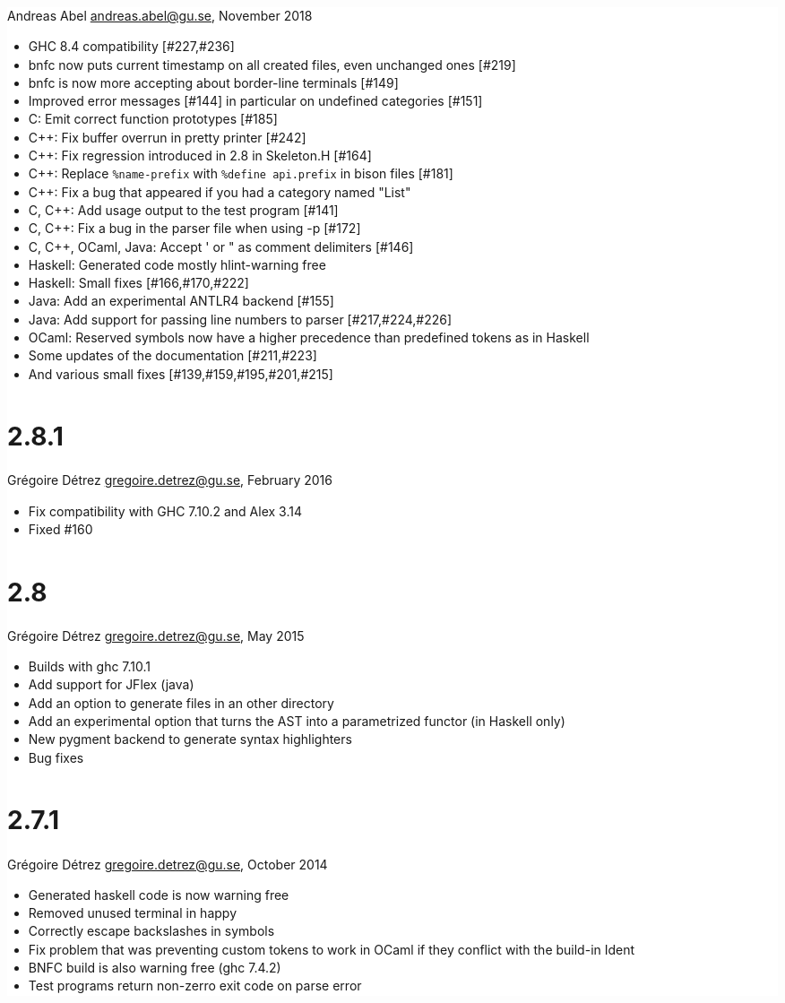 Andreas Abel <andreas.abel@gu.se>,  November 2018

* GHC 8.4 compatibility [#227,#236]
* bnfc now puts current timestamp on all created files, even unchanged ones [#219]
* bnfc is now more accepting about border-line terminals [#149]
* Improved error messages [#144] in particular on undefined categories [#151]
* C: Emit correct function prototypes [#185]
* C++: Fix buffer overrun in pretty printer [#242]
* C++: Fix regression introduced in 2.8 in Skeleton.H [#164]
* C++: Replace `%name-prefix` with `%define api.prefix` in bison files [#181]
* C++: Fix a bug that appeared if you had a category named "List"
* C, C++: Add usage output to the test program [#141]
* C, C++: Fix a bug in the parser file when using -p [#172]
* C, C++, OCaml, Java: Accept ' or " as comment delimiters [#146]
* Haskell: Generated code mostly hlint-warning free
* Haskell: Small fixes [#166,#170,#222]
* Java: Add an experimental ANTLR4 backend [#155]
* Java: Add support for passing line numbers to parser [#217,#224,#226]
* OCaml: Reserved symbols now have a higher precedence than predefined
  tokens as in Haskell
* Some updates of the documentation [#211,#223]
* And various small fixes [#139,#159,#195,#201,#215]

# 2.8.1

Grégoire Détrez <gregoire.detrez@gu.se>,  February 2016

* Fix compatibility with GHC 7.10.2 and Alex 3.14
* Fixed #160

# 2.8

Grégoire Détrez <gregoire.detrez@gu.se>,  May 2015

* Builds with ghc 7.10.1
* Add support for JFlex (java)
* Add an option to generate files in an other directory
* Add an experimental option that turns the AST into a parametrized functor (in Haskell only)
* New pygment backend to generate syntax highlighters
* Bug fixes

# 2.7.1

Grégoire Détrez <gregoire.detrez@gu.se>, October 2014

* Generated haskell code is now warning free
* Removed unused terminal in happy
* Correctly escape backslashes in symbols
* Fix problem that was preventing custom tokens to work in OCaml if they conflict with the build-in Ident
* BNFC build is also warning free (ghc 7.4.2)
* Test programs return non-zerro exit code on parse error
